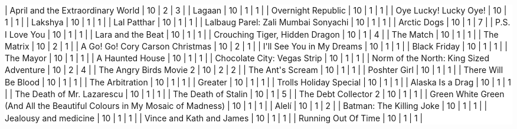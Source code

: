 | April and the Extraordinary World | 10 | 2 | 3 |
| Lagaan | 10 | 1 | 1 |
| Overnight Republic | 10 | 1 | 1 |
| Oye Lucky! Lucky Oye! | 10 | 1 | 1 |
| Lakshya | 10 | 1 | 1 |
| Lal Patthar | 10 | 1 | 1 |
| Lalbaug Parel: Zali Mumbai Sonyachi | 10 | 1 | 1 |
| Arctic Dogs | 10 | 1 | 7 |
| P.S. I Love You | 10 | 1 | 1 |
| Lara and the Beat | 10 | 1 | 1 |
| Crouching Tiger, Hidden Dragon | 10 | 1 | 4 |
| The Match | 10 | 1 | 1 |
| The Matrix | 10 | 2 | 1 |
| A Go! Go! Cory Carson Christmas | 10 | 2 | 1 |
| I'll See You in My Dreams | 10 | 1 | 1 |
| Black Friday | 10 | 1 | 1 |
| The Mayor | 10 | 1 | 1 |
| A Haunted House | 10 | 1 | 1 |
| Chocolate City: Vegas Strip | 10 | 1 | 1 |
| Norm of the North: King Sized Adventure | 10 | 2 | 4 |
| The Angry Birds Movie 2 | 10 | 2 | 2 |
| The Ant's Scream | 10 | 1 | 1 |
| Poshter Girl | 10 | 1 | 1 |
| There Will Be Blood | 10 | 1 | 1 |
| The Arbitration | 10 | 1 | 1 |
| Greater | 10 | 1 | 1 |
| Trolls Holiday Special | 10 | 1 | 1 |
| Alaska Is a Drag | 10 | 1 | 1 |
| The Death of Mr. Lazarescu | 10 | 1 | 1 |
| The Death of Stalin | 10 | 1 | 5 |
| The Debt Collector 2 | 10 | 1 | 1 |
| Green White Green \(And All the Beautiful Colours in My Mosaic of Madness\) | 10 | 1 | 1 |
| Alelí | 10 | 1 | 2 |
| Batman: The Killing Joke | 10 | 1 | 1 |
| Jealousy and medicine | 10 | 1 | 1 |
| Vince and Kath and James | 10 | 1 | 1 |
| Running Out Of Time | 10 | 1 | 1 |